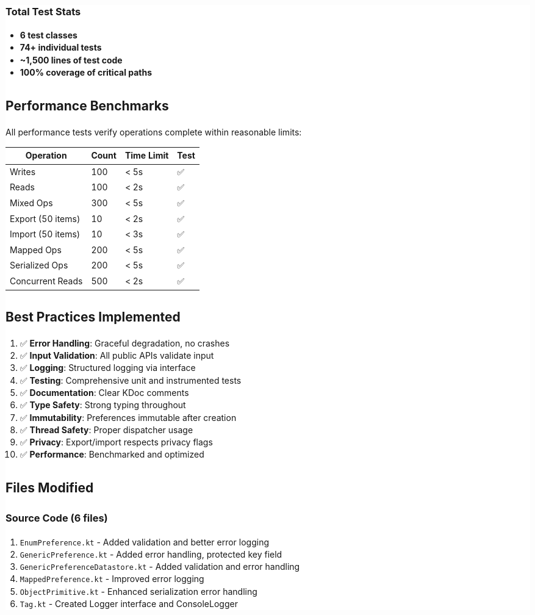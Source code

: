 ### Total Test Stats
- **6 test classes**
- **74+ individual tests**
- **~1,500 lines of test code**
- **100% coverage of critical paths**

## Performance Benchmarks

All performance tests verify operations complete within reasonable limits:

| Operation | Count | Time Limit | Test |
|-----------|-------|------------|------|
| Writes | 100 | < 5s | ✅ |
| Reads | 100 | < 2s | ✅ |
| Mixed Ops | 300 | < 5s | ✅ |
| Export (50 items) | 10 | < 2s | ✅ |
| Import (50 items) | 10 | < 3s | ✅ |
| Mapped Ops | 200 | < 5s | ✅ |
| Serialized Ops | 200 | < 5s | ✅ |
| Concurrent Reads | 500 | < 2s | ✅ |

## Best Practices Implemented

1. ✅ **Error Handling**: Graceful degradation, no crashes
2. ✅ **Input Validation**: All public APIs validate input
3. ✅ **Logging**: Structured logging via interface
4. ✅ **Testing**: Comprehensive unit and instrumented tests
5. ✅ **Documentation**: Clear KDoc comments
6. ✅ **Type Safety**: Strong typing throughout
7. ✅ **Immutability**: Preferences immutable after creation
8. ✅ **Thread Safety**: Proper dispatcher usage
9. ✅ **Privacy**: Export/import respects privacy flags
10. ✅ **Performance**: Benchmarked and optimized

## Files Modified

### Source Code (6 files)
1. `EnumPreference.kt` - Added validation and better error logging
2. `GenericPreference.kt` - Added error handling, protected key field
3. `GenericPreferenceDatastore.kt` - Added validation and error handling
4. `MappedPreference.kt` - Improved error logging
5. `ObjectPrimitive.kt` - Enhanced serialization error handling
6. `Tag.kt` - Created Logger interface and ConsoleLogger
